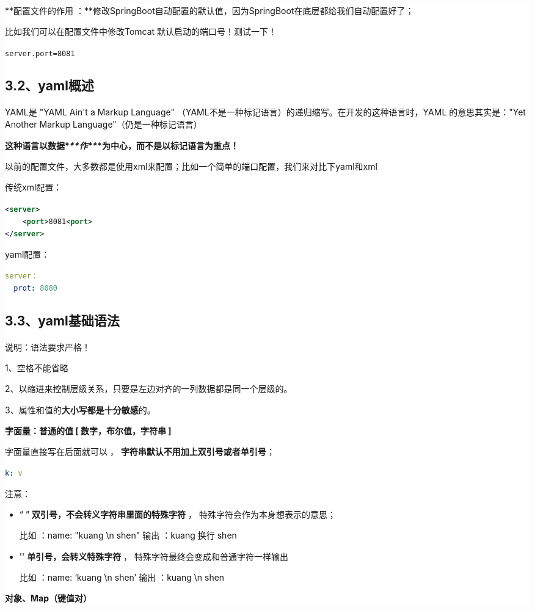 **配置文件的作用 ：**修改SpringBoot自动配置的默认值，因为SpringBoot在底层都给我们自动配置好了；

比如我们可以在配置文件中修改Tomcat 默认启动的端口号！测试一下！

```properties
server.port=8081
```

## 3.2、yaml概述

YAML是 "YAML Ain't a Markup Language" （YAML不是一种标记语言）的递归缩写。在开发的这种语言时，YAML 的意思其实是："Yet Another Markup Language"（仍是一种标记语言）

**这种语言以数据\**\*\*作\*\**\*为中心，而不是以标记语言为重点！**

以前的配置文件，大多数都是使用xml来配置；比如一个简单的端口配置，我们来对比下yaml和xml

传统xml配置：

```xml
<server>
    <port>8081<port>
</server>
```

yaml配置：

```yml
server：
  prot: 8080
```

## 3.3、yaml基础语法

说明：语法要求严格！

1、空格不能省略

2、以缩进来控制层级关系，只要是左边对齐的一列数据都是同一个层级的。

3、属性和值的**大小写都是十分敏感**的。

**字面量：普通的值 [ 数字，布尔值，字符串 ]**

字面量直接写在后面就可以 ， **字符串默认不用加上双引号或者单引号**；

```yml
k: v
```

注意：

- “ ” **双引号，不会转义字符串里面的特殊字符** ， 特殊字符会作为本身想表示的意思；

  比如 ：name: "kuang \n shen" 输出 ：kuang 换行 shen

- '' **单引号，会转义特殊字符** ， 特殊字符最终会变成和普通字符一样输出

  比如 ：name: ‘kuang \n shen’ 输出 ：kuang \n shen

**对象、Map（键值对）**
